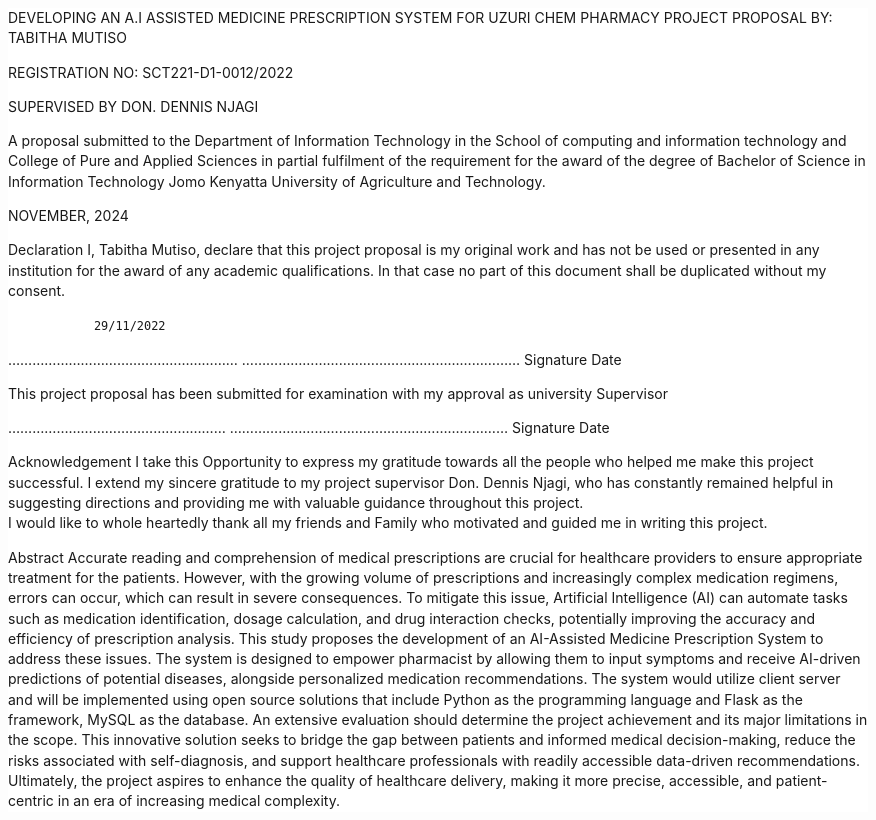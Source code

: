 DEVELOPING AN A.I ASSISTED MEDICINE PRESCRIPTION SYSTEM FOR UZURI CHEM PHARMACY
PROJECT PROPOSAL
BY: TABITHA MUTISO

REGISTRATION NO: SCT221-D1-0012/2022

SUPERVISED BY DON. DENNIS NJAGI

A proposal submitted to the Department of Information Technology in the School of computing and information technology and College of Pure and Applied Sciences in partial fulfilment of the requirement for the award of the degree of Bachelor of Science in Information Technology Jomo Kenyatta University of Agriculture and Technology.

NOVEMBER, 2024
 
Declaration
I, Tabitha Mutiso, declare that this project proposal is my original work and has not be used or presented in any institution for the award of any academic qualifications. In that case no part of this document shall be duplicated without my consent.

 				29/11/2022	
…………………………………………………  ……………………………………………………………
Signature 								Date 

This project proposal has been submitted for examination with my approval as university Supervisor 


………………………………………………   ……………………………………………………………
Signature								Date 







Acknowledgement
I take this Opportunity to express my gratitude towards all the people who helped me make this project successful. 
I extend my sincere gratitude to my project supervisor Don. Dennis Njagi, who has constantly remained helpful in suggesting directions and providing me with valuable guidance throughout this project.      
I would like to whole heartedly thank all my friends and Family who motivated and guided me in writing this project.
















Abstract
Accurate reading and comprehension of medical prescriptions are crucial for healthcare providers to ensure appropriate treatment for the patients. However, with the growing volume of prescriptions and increasingly complex medication regimens, errors can occur, which can result in severe consequences. To mitigate this issue, Artificial Intelligence (AI) can automate tasks such as medication identification, dosage calculation, and drug interaction checks, potentially improving the accuracy and efficiency of prescription analysis. 
This study proposes the development of an AI-Assisted Medicine Prescription System to address these issues. The system is designed to empower pharmacist by allowing them to input symptoms and receive AI-driven predictions of potential diseases, alongside personalized medication recommendations.
The system would utilize client server and will be implemented using open source solutions that include Python as the programming language and Flask as the framework, MySQL as the database. An extensive evaluation should determine the project achievement and its major limitations in the scope. This innovative solution seeks to bridge the gap between patients and informed medical decision-making, reduce the risks associated with self-diagnosis, and support healthcare professionals with readily accessible data-driven recommendations. Ultimately, the project aspires to enhance the quality of healthcare delivery, making it more precise, accessible, and patient-centric in an era of increasing medical complexity.
